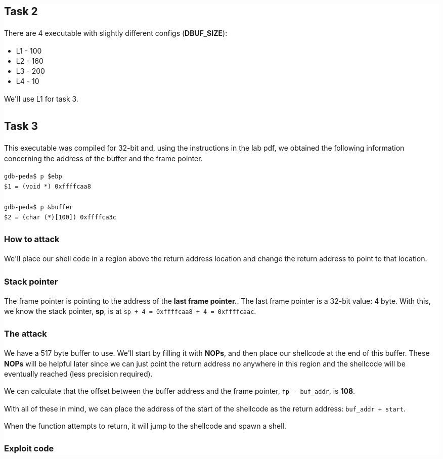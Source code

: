 ## Task 2

There are 4 executable with slightly different configs (**DBUF_SIZE**):

- L1 - 100
- L2 - 160
- L3 - 200
- L4 - 10

We'll use L1 for task 3.

## Task 3

This executable was compiled for 32-bit and, using the instructions in the lab
pdf, we obtained the following information concerning the address of the buffer
and the frame pointer.

```
gdb-peda$ p $ebp
$1 = (void *) 0xffffcaa8

gdb-peda$ p &buffer
$2 = (char (*)[100]) 0xffffca3c
```

### How to attack

We'll place our shell code in a region above the return address location and
change the return address to point to that location.

### Stack pointer

The frame pointer is pointing to the address of the **last frame pointer.**. The
last frame pointer is a 32-bit value: 4 byte. With this, we know the stack
pointer, **sp**, is at `sp + 4 = 0xffffcaa8 + 4 = 0xffffcaac`.

### The attack

We have a 517 byte buffer to use. We'll start by filling it with **NOPs**, and
then place our shellcode at the end of this buffer. These **NOPs** will be
helpful later since we can just point the return address no anywhere in this
region and the shellcode will be eventually reached (less precision required).

We can calculate that the offset between the buffer address and the frame
pointer, `fp - buf_addr`, is **108**.

With all of these in mind, we can place the address of the start of the
shellcode as the return address: `buf_addr + start`.

When the function attempts to return, it will jump to the shellcode and spawn a
shell.

### Exploit code
